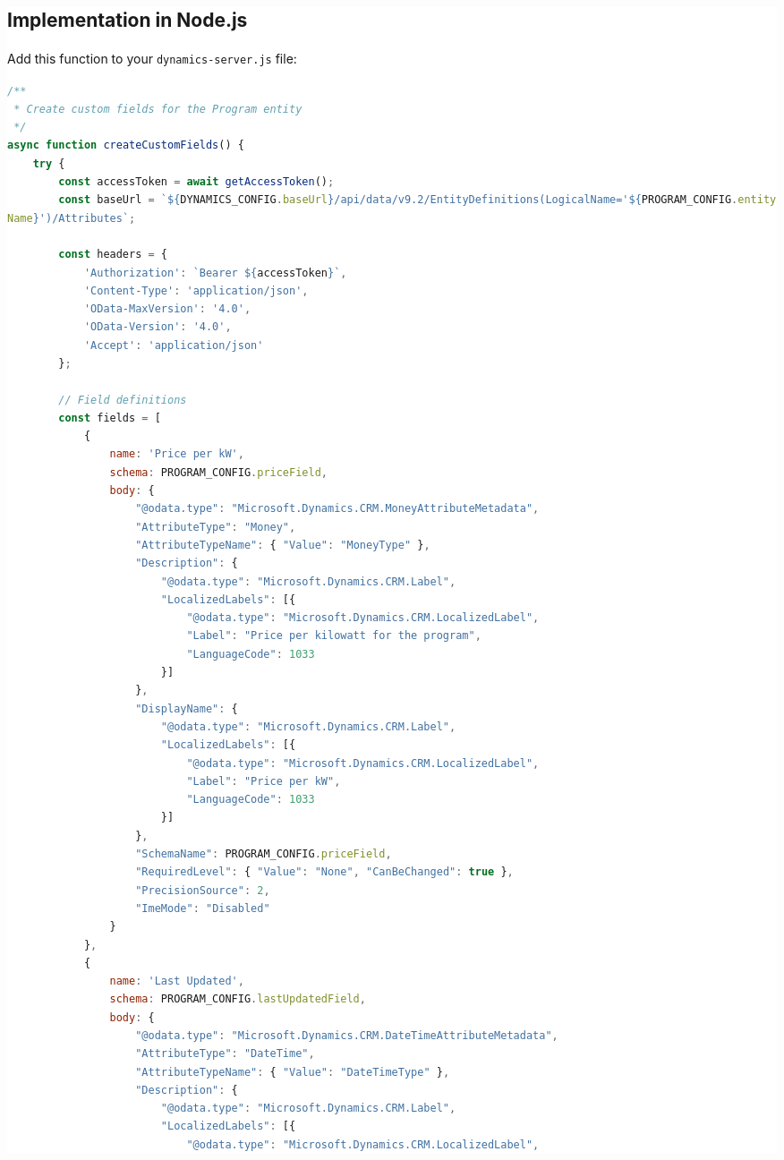 ## Implementation in Node.js

Add this function to your `dynamics-server.js` file:

```javascript
/**
 * Create custom fields for the Program entity
 */
async function createCustomFields() {
    try {
        const accessToken = await getAccessToken();
        const baseUrl = `${DYNAMICS_CONFIG.baseUrl}/api/data/v9.2/EntityDefinitions(LogicalName='${PROGRAM_CONFIG.entityName}')/Attributes`;
        
        const headers = {
            'Authorization': `Bearer ${accessToken}`,
            'Content-Type': 'application/json',
            'OData-MaxVersion': '4.0',
            'OData-Version': '4.0',
            'Accept': 'application/json'
        };
        
        // Field definitions
        const fields = [
            {
                name: 'Price per kW',
                schema: PROGRAM_CONFIG.priceField,
                body: {
                    "@odata.type": "Microsoft.Dynamics.CRM.MoneyAttributeMetadata",
                    "AttributeType": "Money",
                    "AttributeTypeName": { "Value": "MoneyType" },
                    "Description": {
                        "@odata.type": "Microsoft.Dynamics.CRM.Label",
                        "LocalizedLabels": [{
                            "@odata.type": "Microsoft.Dynamics.CRM.LocalizedLabel",
                            "Label": "Price per kilowatt for the program",
                            "LanguageCode": 1033
                        }]
                    },
                    "DisplayName": {
                        "@odata.type": "Microsoft.Dynamics.CRM.Label",
                        "LocalizedLabels": [{
                            "@odata.type": "Microsoft.Dynamics.CRM.LocalizedLabel",
                            "Label": "Price per kW",
                            "LanguageCode": 1033
                        }]
                    },
                    "SchemaName": PROGRAM_CONFIG.priceField,
                    "RequiredLevel": { "Value": "None", "CanBeChanged": true },
                    "PrecisionSource": 2,
                    "ImeMode": "Disabled"
                }
            },
            {
                name: 'Last Updated',
                schema: PROGRAM_CONFIG.lastUpdatedField,
                body: {
                    "@odata.type": "Microsoft.Dynamics.CRM.DateTimeAttributeMetadata",
                    "AttributeType": "DateTime",
                    "AttributeTypeName": { "Value": "DateTimeType" },
                    "Description": {
                        "@odata.type": "Microsoft.Dynamics.CRM.Label",
                        "LocalizedLabels": [{
                            "@odata.type": "Microsoft.Dynamics.CRM.LocalizedLabel",
```